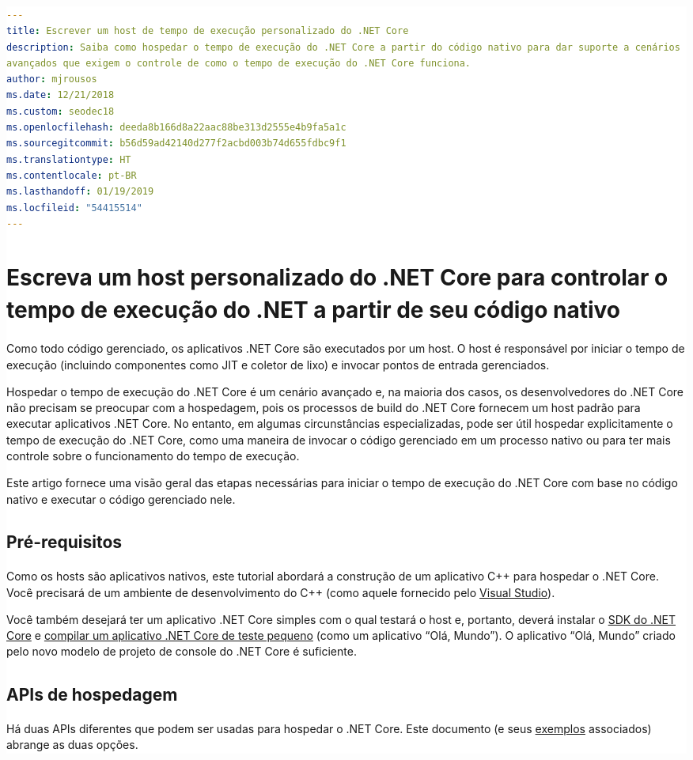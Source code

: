 ```yaml
---
title: Escrever um host de tempo de execução personalizado do .NET Core
description: Saiba como hospedar o tempo de execução do .NET Core a partir do código nativo para dar suporte a cenários avançados que exigem o controle de como o tempo de execução do .NET Core funciona.
author: mjrousos
ms.date: 12/21/2018
ms.custom: seodec18
ms.openlocfilehash: deeda8b166d8a22aac88be313d2555e4b9fa5a1c
ms.sourcegitcommit: b56d59ad42140d277f2acbd003b74d655fdbc9f1
ms.translationtype: HT
ms.contentlocale: pt-BR
ms.lasthandoff: 01/19/2019
ms.locfileid: "54415514"
---
```

# <a name="write-a-custom-net-core-host-to-control-the-net-runtime-from-your-native-code"></a>Escreva um host personalizado do .NET Core para controlar o tempo de execução do .NET a partir de seu código nativo

Como todo código gerenciado, os aplicativos .NET Core são executados por um host. O host é responsável por iniciar o tempo de execução (incluindo componentes como JIT e coletor de lixo) e invocar pontos de entrada gerenciados.

Hospedar o tempo de execução do .NET Core é um cenário avançado e, na maioria dos casos, os desenvolvedores do .NET Core não precisam se preocupar com a hospedagem, pois os processos de build do .NET Core fornecem um host padrão para executar aplicativos .NET Core. No entanto, em algumas circunstâncias especializadas, pode ser útil hospedar explicitamente o tempo de execução do .NET Core, como uma maneira de invocar o código gerenciado em um processo nativo ou para ter mais controle sobre o funcionamento do tempo de execução.

Este artigo fornece uma visão geral das etapas necessárias para iniciar o tempo de execução do .NET Core com base no código nativo e executar o código gerenciado nele.

## <a name="prerequisites"></a>Pré-requisitos

Como os hosts são aplicativos nativos, este tutorial abordará a construção de um aplicativo C++ para hospedar o .NET Core. Você precisará de um ambiente de desenvolvimento do C++ (como aquele fornecido pelo [Visual Studio](https://aka.ms/vsdownload?utm_source=mscom&utm_campaign=msdocs)).

Você também desejará ter um aplicativo .NET Core simples com o qual testará o host e, portanto, deverá instalar o [SDK do .NET Core](https://www.microsoft.com/net/core) e [compilar um aplicativo .NET Core de teste pequeno](../../core/tutorials/with-visual-studio.md) (como um aplicativo “Olá, Mundo”). O aplicativo “Olá, Mundo” criado pelo novo modelo de projeto de console do .NET Core é suficiente.

## <a name="hosting-apis"></a>APIs de hospedagem
Há duas APIs diferentes que podem ser usadas para hospedar o .NET Core. Este documento (e seus [exemplos](https://github.com/dotnet/samples/tree/master/core/hosting) associados) abrange as duas opções.
